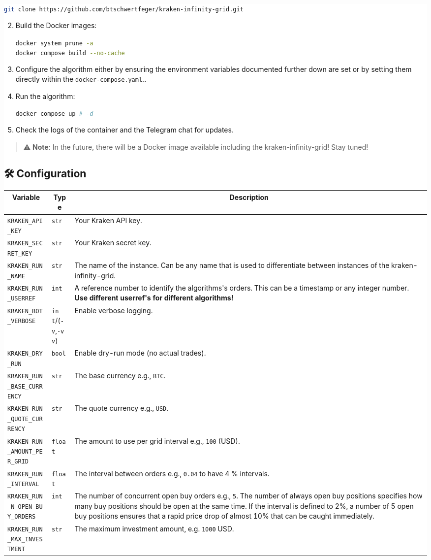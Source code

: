    ```bash
   git clone https://github.com/btschwertfeger/kraken-infinity-grid.git
   ```

2. Build the Docker images:

   ```bash
   docker system prune -a
   docker compose build --no-cache
   ```

3. Configure the algorithm either by ensuring the environment variables
   documented further down are set or by setting them directly within the
   `docker-compose.yaml`..

4. Run the algorithm:

   ```bash
   docker compose up # -d
   ```

5. Check the logs of the container and the Telegram chat for updates.

> ⚠️ **Note**: In the future, there will be a Docker image available including
> the kraken-infinity-grid! Stay tuned!

## 🛠 Configuration

| Variable                       | Type               | Description                                                                                                                                                                                                                                                                                                    |
| ------------------------------ | ------------------ | -------------------------------------------------------------------------------------------------------------------------------------------------------------------------------------------------------------------------------------------------------------------------------------------------------------- |
| `KRAKEN_API_KEY`               | `str`              | Your Kraken API key.                                                                                                                                                                                                                                                                                           |
| `KRAKEN_SECRET_KEY`            | `str`              | Your Kraken secret key.                                                                                                                                                                                                                                                                                        |
| `KRAKEN_RUN_NAME`              | `str`              | The name of the instance. Can be any name that is used to differentiate between instances of the kraken-infinity-grid.                                                                                                                                                                                         |
| `KRAKEN_RUN_USERREF`           | `int`              | A reference number to identify the algorithms's orders. This can be a timestamp or any integer number. **Use different userref's for different algorithms!**                                                                                                                                                   |
| `KRAKEN_BOT_VERBOSE`           | `int`/(`-v`,`-vv`) | Enable verbose logging.                                                                                                                                                                                                                                                                                        |
| `KRAKEN_DRY_RUN`               | `bool`             | Enable dry-run mode (no actual trades).                                                                                                                                                                                                                                                                        |
| `KRAKEN_RUN_BASE_CURRENCY`     | `str`              | The base currency e.g., `BTC`.                                                                                                                                                                                                                                                                                 |
| `KRAKEN_RUN_QUOTE_CURRENCY`    | `str`              | The quote currency e.g., `USD`.                                                                                                                                                                                                                                                                                |
| `KRAKEN_RUN_AMOUNT_PER_GRID`   | `float`            | The amount to use per grid interval e.g., `100` (USD).                                                                                                                                                                                                                                                         |
| `KRAKEN_RUN_INTERVAL`          | `float`            | The interval between orders e.g., `0.04` to have 4 % intervals.                                                                                                                                                                                                                                                |
| `KRAKEN_RUN_N_OPEN_BUY_ORDERS` | `int`              | The number of concurrent open buy orders e.g., `5`. The number of always open buy positions specifies how many buy positions should be open at the same time. If the interval is defined to 2%, a number of 5 open buy positions ensures that a rapid price drop of almost 10% that can be caught immediately. |
| `KRAKEN_RUN_MAX_INVESTMENT`    | `str`              | The maximum investment amount, e.g. `1000` USD.                                                                                                                                                                                                                                                                |